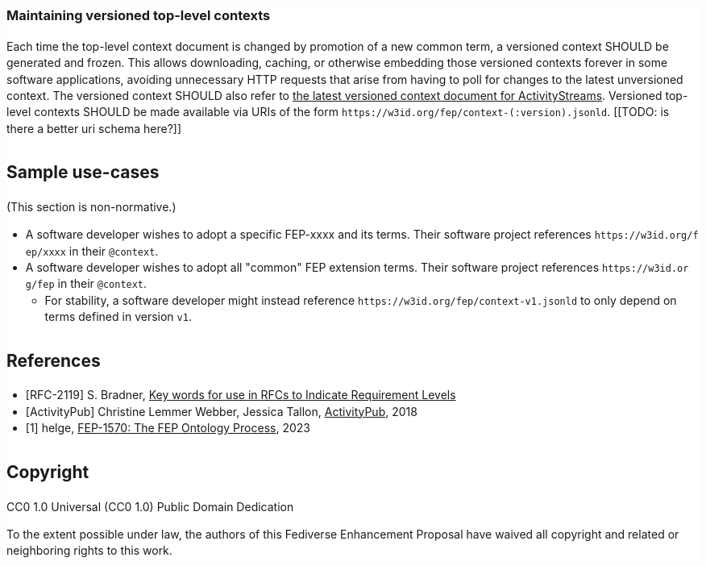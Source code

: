 ### Maintaining versioned top-level contexts

Each time the top-level context document is changed by promotion of a new common term, a versioned context SHOULD be generated and frozen. This allows downloading, caching, or otherwise embedding those versioned contexts forever in some software applications, avoiding unnecessary HTTP requests that arise from having to poll for changes to the latest unversioned context. The versioned context SHOULD also refer to [the latest versioned context document for ActivityStreams](https://www.w3.org/ns/activitystreams-history/). Versioned top-level contexts SHOULD be made available via URIs of the form `https://w3id.org/fep/context-(:version).jsonld`. [[TODO: is there a better uri schema here?]]

## Sample use-cases

(This section is non-normative.)

- A software developer wishes to adopt a specific FEP-xxxx and its terms. Their software project references `https://w3id.org/fep/xxxx` in their `@context`.
- A software developer wishes to adopt all "common" FEP extension terms. Their software project references `https://w3id.org/fep` in their `@context`.
  - For stability, a software developer might instead reference `https://w3id.org/fep/context-v1.jsonld` to only depend on terms defined in version `v1`.

## References

- [RFC-2119] S. Bradner, [Key words for use in RFCs to Indicate Requirement Levels](https://tools.ietf.org/html/rfc2119.html)
- [ActivityPub] Christine Lemmer Webber, Jessica Tallon, [ActivityPub](https://www.w3.org/TR/activitypub/), 2018
- [1] helge, [FEP-1570: The FEP Ontology Process](https://socialhub.activitypub.rocks/t/fep-1570-the-fep-ontology-process/2972), 2023

## Copyright

CC0 1.0 Universal (CC0 1.0) Public Domain Dedication 

To the extent possible under law, the authors of this Fediverse Enhancement Proposal have waived all copyright and related or neighboring rights to this work.
